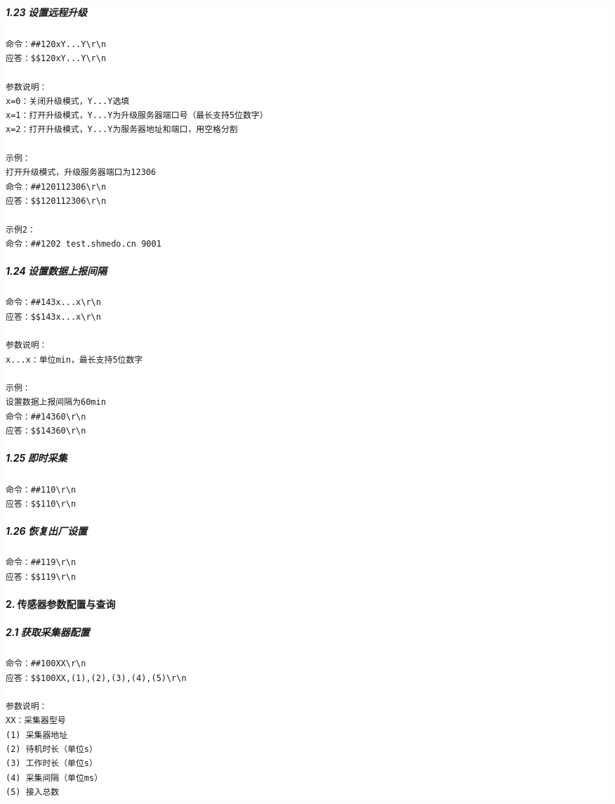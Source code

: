 ##### 1.23 设置远程升级
```
命令：##120xY...Y\r\n
应答：$$120xY...Y\r\n

参数说明：
x=0：关闭升级模式，Y...Y选填
x=1：打开升级模式，Y...Y为升级服务器端口号（最长支持5位数字）
x=2：打开升级模式，Y...Y为服务器地址和端口，用空格分割

示例：
打开升级模式，升级服务器端口为12306
命令：##120112306\r\n
应答：$$120112306\r\n

示例2：
命令：##1202 test.shmedo.cn 9001
```

##### 1.24 设置数据上报间隔
```
命令：##143x...x\r\n
应答：$$143x...x\r\n

参数说明：
x...x：单位min，最长支持5位数字

示例：
设置数据上报间隔为60min
命令：##14360\r\n
应答：$$14360\r\n
```

##### 1.25 即时采集
```
命令：##110\r\n
应答：$$110\r\n
```

##### 1.26 恢复出厂设置
```
命令：##119\r\n
应答：$$119\r\n
```

#### 2. 传感器参数配置与查询

##### 2.1 获取采集器配置
```
命令：##100XX\r\n
应答：$$100XX,(1),(2),(3),(4),(5)\r\n

参数说明：
XX：采集器型号
(1) 采集器地址
(2) 待机时长（单位s）
(3) 工作时长（单位s）
(4) 采集间隔（单位ms）
(5) 接入总数
```
